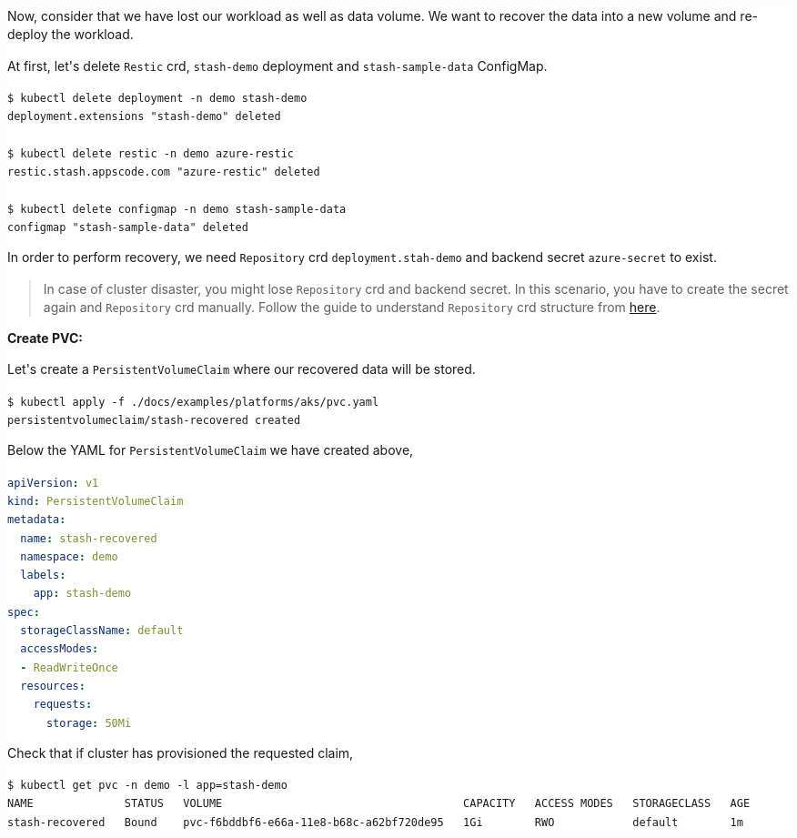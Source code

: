 Now, consider that we have lost our workload as well as data volume. We want to recover the data into a new volume and re-deploy the workload.

At first, let's delete `Restic` crd, `stash-demo` deployment and `stash-sample-data` ConfigMap.

```console
$ kubectl delete deployment -n demo stash-demo
deployment.extensions "stash-demo" deleted

$ kubectl delete restic -n demo azure-restic
restic.stash.appscode.com "azure-restic" deleted

$ kubectl delete configmap -n demo stash-sample-data
configmap "stash-sample-data" deleted
```

In order to perform recovery, we need `Repository` crd `deployment.stah-demo` and backend secret `azure-secret` to exist.

>In case of cluster disaster, you might lose `Repository` crd and backend secret. In this scenario, you have to create the secret again and `Repository` crd manually. Follow the guide to understand `Repository` crd structure from [here](/docs/v0.9.0-rc.2/concepts/crds/repository).

**Create PVC:**

Let's create a `PersistentVolumeClaim` where our recovered data will be stored.

```console
$ kubectl apply -f ./docs/examples/platforms/aks/pvc.yaml
persistentvolumeclaim/stash-recovered created
```

Below the YAML for `PersistentVolumeClaim` we have created above,

```yaml
apiVersion: v1
kind: PersistentVolumeClaim
metadata:
  name: stash-recovered
  namespace: demo
  labels:
    app: stash-demo
spec:
  storageClassName: default
  accessModes:
  - ReadWriteOnce
  resources:
    requests:
      storage: 50Mi
```

Check that if cluster has provisioned the requested claim,

```console
$ kubectl get pvc -n demo -l app=stash-demo
NAME              STATUS   VOLUME                                     CAPACITY   ACCESS MODES   STORAGECLASS   AGE
stash-recovered   Bound    pvc-f6bddbf6-e66a-11e8-b68c-a62bf720de95   1Gi        RWO            default        1m
```
